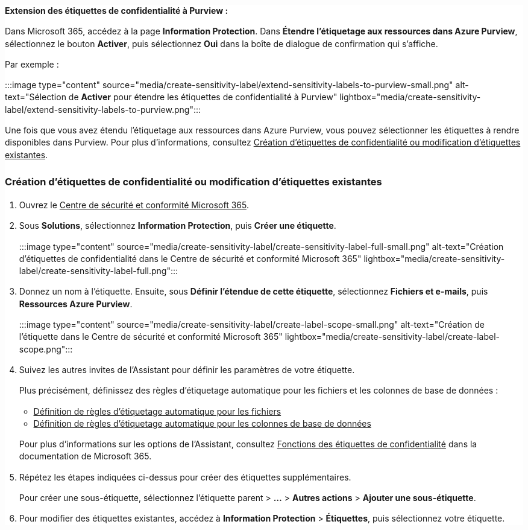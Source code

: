**Extension des étiquettes de confidentialité à Purview :**

Dans Microsoft 365, accédez à la page **Information Protection**. Dans **Étendre l’étiquetage aux ressources dans Azure Purview**, sélectionnez le bouton **Activer**, puis sélectionnez **Oui** dans la boîte de dialogue de confirmation qui s’affiche.

Par exemple :

:::image type="content" source="media/create-sensitivity-label/extend-sensitivity-labels-to-purview-small.png" alt-text="Sélection de **Activer** pour étendre les étiquettes de confidentialité à Purview" lightbox="media/create-sensitivity-label/extend-sensitivity-labels-to-purview.png":::
 
Une fois que vous avez étendu l’étiquetage aux ressources dans Azure Purview, vous pouvez sélectionner les étiquettes à rendre disponibles dans Purview. Pour plus d’informations, consultez [Création d’étiquettes de confidentialité ou modification d’étiquettes existantes](#creating-new-sensitivity-labels-or-modifying-existing-labels).
### <a name="creating-new-sensitivity-labels-or-modifying-existing-labels"></a>Création d’étiquettes de confidentialité ou modification d’étiquettes existantes

1. Ouvrez le [Centre de sécurité et conformité Microsoft 365](https://protection.office.com/homepage). 

1. Sous **Solutions**, sélectionnez **Information Protection**, puis **Créer une étiquette**. 

    :::image type="content" source="media/create-sensitivity-label/create-sensitivity-label-full-small.png" alt-text="Création d’étiquettes de confidentialité dans le Centre de sécurité et conformité Microsoft 365" lightbox="media/create-sensitivity-label/create-sensitivity-label-full.png":::

1. Donnez un nom à l’étiquette. Ensuite, sous **Définir l’étendue de cette étiquette**, sélectionnez **Fichiers et e-mails**, puis **Ressources Azure Purview**.
    
    :::image type="content" source="media/create-sensitivity-label/create-label-scope-small.png" alt-text="Création de l’étiquette dans le Centre de sécurité et conformité Microsoft 365" lightbox="media/create-sensitivity-label/create-label-scope.png":::

1. Suivez les autres invites de l’Assistant pour définir les paramètres de votre étiquette. 

    Plus précisément, définissez des règles d’étiquetage automatique pour les fichiers et les colonnes de base de données :

    - [Définition de règles d’étiquetage automatique pour les fichiers](#define-autolabeling-rules-for-files)
    - [Définition de règles d’étiquetage automatique pour les colonnes de base de données](#define-autolabeling-rules-for-database-columns)

    Pour plus d’informations sur les options de l’Assistant, consultez [Fonctions des étiquettes de confidentialité](/microsoft-365/compliance/sensitivity-labels#what-sensitivity-labels-can-do) dans la documentation de Microsoft 365.

1. Répétez les étapes indiquées ci-dessus pour créer des étiquettes supplémentaires. 

    Pour créer une sous-étiquette, sélectionnez l’étiquette parent > **…**  > **Autres actions** > **Ajouter une sous-étiquette**.

1. Pour modifier des étiquettes existantes, accédez à **Information Protection** > **Étiquettes**, puis sélectionnez votre étiquette. 
